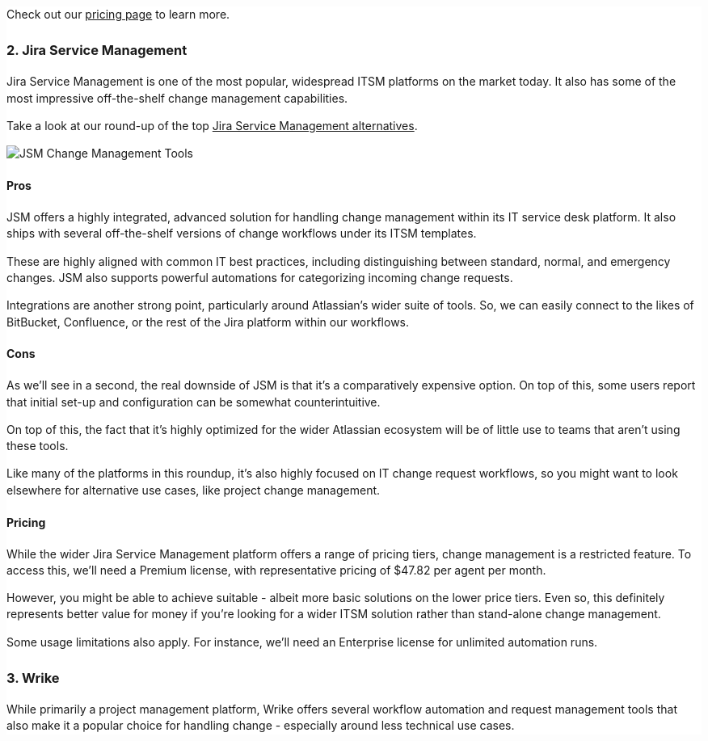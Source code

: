 Check out our [pricing page](https://budibase.com/pricing/) to learn more.

### 2. Jira Service Management

Jira Service Management is one of the most popular, widespread ITSM platforms on the market today. It also has some of the most impressive off-the-shelf change management capabilities.

Take a look at our round-up of the top [Jira Service Management alternatives](https://budibase.com/blog/alternatives/jira-service-management/).

![JSM Change Management Tools](https://res.cloudinary.com/daog6scxm/image/upload/v1739290377/cms/alternatives/JSM_Change_Management_wnajnq.webp "JSM Change Management")

#### Pros

JSM offers a highly integrated, advanced solution for handling change management within its IT service desk platform. It also ships with several off-the-shelf versions of change workflows under its ITSM templates.

These are highly aligned with common IT best practices, including distinguishing between standard, normal, and emergency changes. JSM also supports powerful automations for categorizing incoming change requests.

Integrations are another strong point, particularly around Atlassian’s wider suite of tools. So, we can easily connect to the likes of BitBucket, Confluence, or the rest of the Jira platform within our workflows.

#### Cons

As we’ll see in a second, the real downside of JSM is that it’s a comparatively expensive option. On top of this, some users report that initial set-up and configuration can be somewhat counterintuitive.

On top of this, the fact that it’s highly optimized for the wider Atlassian ecosystem will be of little use to teams that aren’t using these tools.

Like many of the platforms in this roundup, it’s also highly focused on IT change request workflows, so you might want to look elsewhere for alternative use cases, like project change management.

#### Pricing

While the wider Jira Service Management platform offers a range of pricing tiers, change management is a restricted feature. To access this, we’ll need a Premium license, with representative pricing of $47.82 per agent per month.

However, you might be able to achieve suitable - albeit more basic solutions on the lower price tiers. Even so, this definitely represents better value for money if you’re looking for a wider ITSM solution rather than stand-alone change management.

Some usage limitations also apply. For instance, we’ll need an Enterprise license for unlimited automation runs.

### 3. Wrike

While primarily a project management platform, Wrike offers several workflow automation and request management tools that also make it a popular choice for handling change - especially around less technical use cases.
